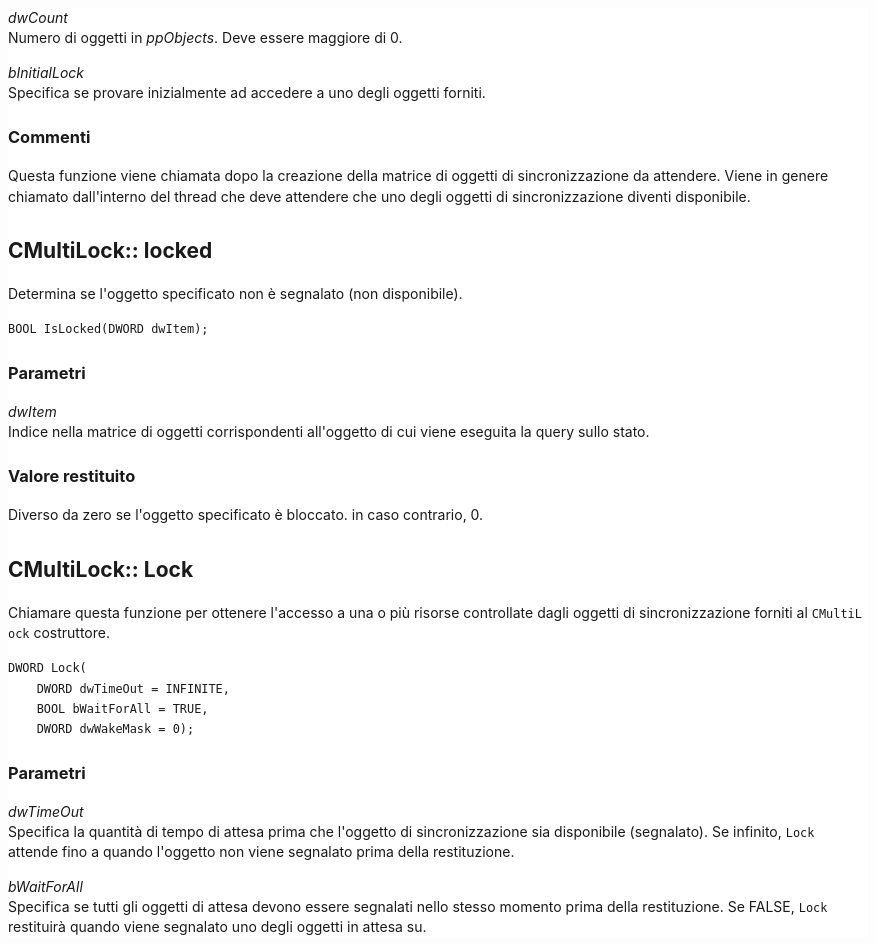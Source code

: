 *dwCount*<br/>
Numero di oggetti in *ppObjects*. Deve essere maggiore di 0.

*bInitialLock*<br/>
Specifica se provare inizialmente ad accedere a uno degli oggetti forniti.

### <a name="remarks"></a>Commenti

Questa funzione viene chiamata dopo la creazione della matrice di oggetti di sincronizzazione da attendere. Viene in genere chiamato dall'interno del thread che deve attendere che uno degli oggetti di sincronizzazione diventi disponibile.

## <a name="cmultilockislocked"></a><a name="islocked"></a> CMultiLock:: locked

Determina se l'oggetto specificato non è segnalato (non disponibile).

```
BOOL IsLocked(DWORD dwItem);
```

### <a name="parameters"></a>Parametri

*dwItem*<br/>
Indice nella matrice di oggetti corrispondenti all'oggetto di cui viene eseguita la query sullo stato.

### <a name="return-value"></a>Valore restituito

Diverso da zero se l'oggetto specificato è bloccato. in caso contrario, 0.

## <a name="cmultilocklock"></a><a name="lock"></a> CMultiLock:: Lock

Chiamare questa funzione per ottenere l'accesso a una o più risorse controllate dagli oggetti di sincronizzazione forniti al `CMultiLock` costruttore.

```
DWORD Lock(
    DWORD dwTimeOut = INFINITE,
    BOOL bWaitForAll = TRUE,
    DWORD dwWakeMask = 0);
```

### <a name="parameters"></a>Parametri

*dwTimeOut*<br/>
Specifica la quantità di tempo di attesa prima che l'oggetto di sincronizzazione sia disponibile (segnalato). Se infinito, `Lock` attende fino a quando l'oggetto non viene segnalato prima della restituzione.

*bWaitForAll*<br/>
Specifica se tutti gli oggetti di attesa devono essere segnalati nello stesso momento prima della restituzione. Se FALSE, `Lock` restituirà quando viene segnalato uno degli oggetti in attesa su.
